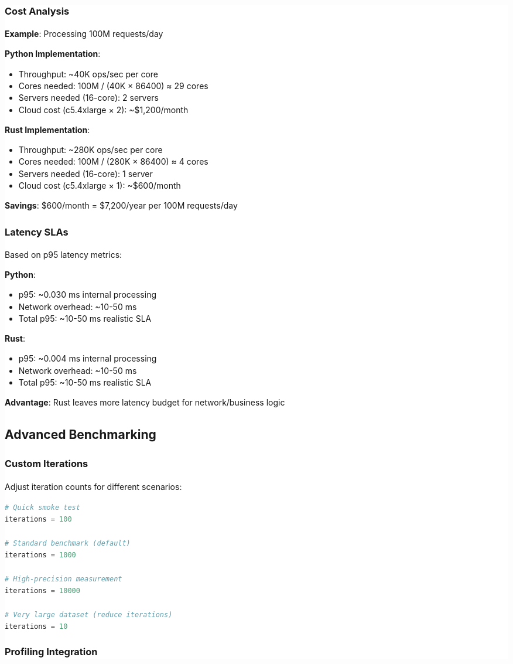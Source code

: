 ### Cost Analysis

**Example**: Processing 100M requests/day

**Python Implementation**:
- Throughput: ~40K ops/sec per core
- Cores needed: 100M / (40K × 86400) ≈ 29 cores
- Servers needed (16-core): 2 servers
- Cloud cost (c5.4xlarge × 2): ~$1,200/month

**Rust Implementation**:
- Throughput: ~280K ops/sec per core
- Cores needed: 100M / (280K × 86400) ≈ 4 cores
- Servers needed (16-core): 1 server
- Cloud cost (c5.4xlarge × 1): ~$600/month

**Savings**: $600/month = $7,200/year per 100M requests/day

### Latency SLAs

Based on p95 latency metrics:

**Python**:
- p95: ~0.030 ms internal processing
- Network overhead: ~10-50 ms
- Total p95: ~10-50 ms realistic SLA

**Rust**:
- p95: ~0.004 ms internal processing
- Network overhead: ~10-50 ms
- Total p95: ~10-50 ms realistic SLA

**Advantage**: Rust leaves more latency budget for network/business logic

## Advanced Benchmarking

### Custom Iterations

Adjust iteration counts for different scenarios:

```python
# Quick smoke test
iterations = 100

# Standard benchmark (default)
iterations = 1000

# High-precision measurement
iterations = 10000

# Very large dataset (reduce iterations)
iterations = 10
```

### Profiling Integration
